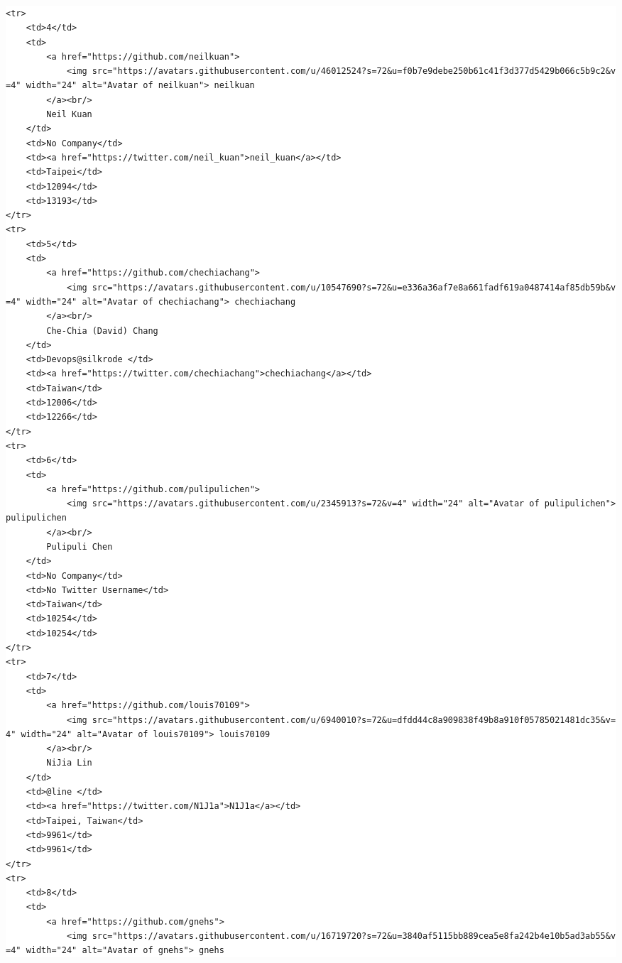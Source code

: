 	<tr>
		<td>4</td>
		<td>
			<a href="https://github.com/neilkuan">
				<img src="https://avatars.githubusercontent.com/u/46012524?s=72&u=f0b7e9debe250b61c41f3d377d5429b066c5b9c2&v=4" width="24" alt="Avatar of neilkuan"> neilkuan
			</a><br/>
			Neil Kuan
		</td>
		<td>No Company</td>
		<td><a href="https://twitter.com/neil_kuan">neil_kuan</a></td>
		<td>Taipei</td>
		<td>12094</td>
		<td>13193</td>
	</tr>
	<tr>
		<td>5</td>
		<td>
			<a href="https://github.com/chechiachang">
				<img src="https://avatars.githubusercontent.com/u/10547690?s=72&u=e336a36af7e8a661fadf619a0487414af85db59b&v=4" width="24" alt="Avatar of chechiachang"> chechiachang
			</a><br/>
			Che-Chia (David) Chang
		</td>
		<td>Devops@silkrode </td>
		<td><a href="https://twitter.com/chechiachang">chechiachang</a></td>
		<td>Taiwan</td>
		<td>12006</td>
		<td>12266</td>
	</tr>
	<tr>
		<td>6</td>
		<td>
			<a href="https://github.com/pulipulichen">
				<img src="https://avatars.githubusercontent.com/u/2345913?s=72&v=4" width="24" alt="Avatar of pulipulichen"> pulipulichen
			</a><br/>
			Pulipuli Chen
		</td>
		<td>No Company</td>
		<td>No Twitter Username</td>
		<td>Taiwan</td>
		<td>10254</td>
		<td>10254</td>
	</tr>
	<tr>
		<td>7</td>
		<td>
			<a href="https://github.com/louis70109">
				<img src="https://avatars.githubusercontent.com/u/6940010?s=72&u=dfdd44c8a909838f49b8a910f05785021481dc35&v=4" width="24" alt="Avatar of louis70109"> louis70109
			</a><br/>
			NiJia Lin
		</td>
		<td>@line </td>
		<td><a href="https://twitter.com/N1J1a">N1J1a</a></td>
		<td>Taipei, Taiwan</td>
		<td>9961</td>
		<td>9961</td>
	</tr>
	<tr>
		<td>8</td>
		<td>
			<a href="https://github.com/gnehs">
				<img src="https://avatars.githubusercontent.com/u/16719720?s=72&u=3840af5115bb889cea5e8fa242b4e10b5ad3ab55&v=4" width="24" alt="Avatar of gnehs"> gnehs
